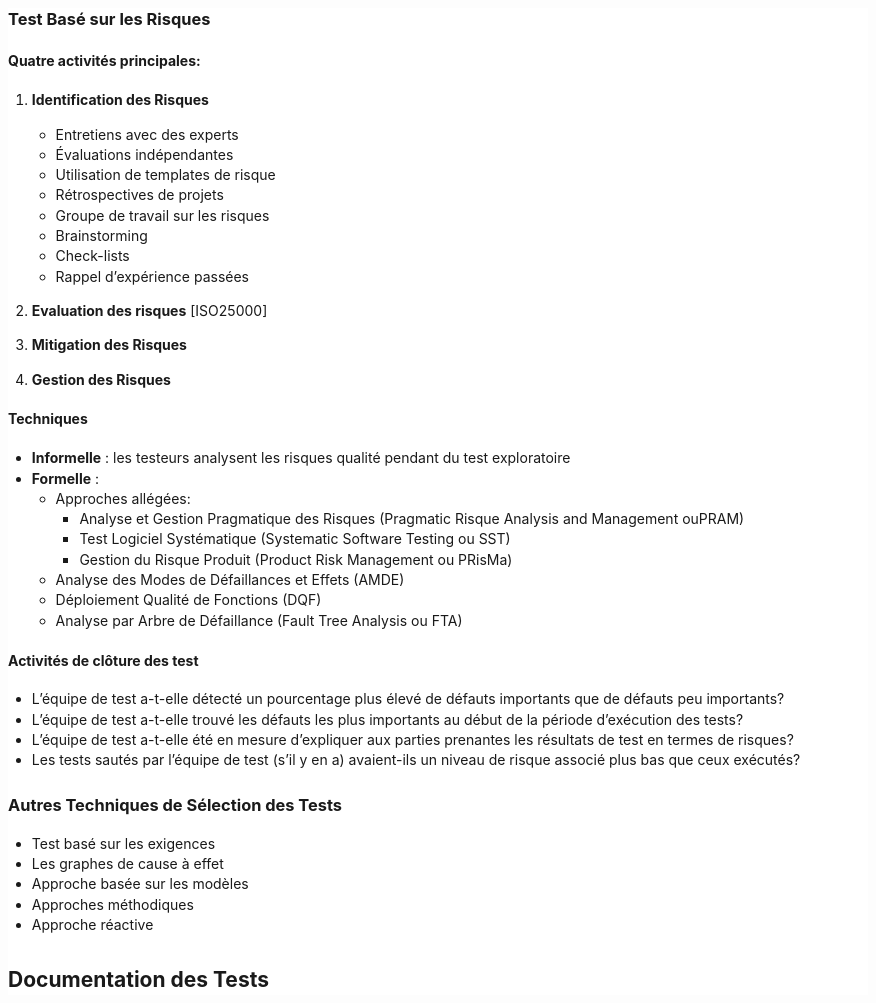 
### Test Basé sur les Risques

#### Quatre activités principales:

1. **Identification des Risques**

     - Entretiens avec des experts
    - Évaluations indépendantes
    - Utilisation de templates de risque
    - Rétrospectives de projets
    - Groupe de travail sur les risques
    - Brainstorming
    - Check-lists
    - Rappel d’expérience passées

2. **Evaluation des risques** [ISO25000]
3. **Mitigation des Risques**
4. **Gestion des Risques**

#### Techniques
- **Informelle** : les testeurs analysent les risques qualité pendant du test exploratoire
- **Formelle** : 
  - Approches allégées:
    - Analyse et Gestion Pragmatique des Risques (Pragmatic Risque Analysis and Management ouPRAM)
    - Test Logiciel Systématique (Systematic Software Testing ou SST)
    - Gestion du Risque Produit (Product Risk Management ou PRisMa)
  - Analyse des Modes de Défaillances et Effets (AMDE)
  - Déploiement Qualité de Fonctions (DQF)
  - Analyse par Arbre de Défaillance (Fault Tree Analysis ou FTA)


#### Activités de clôture des test

- L’équipe de test a-t-elle détecté un pourcentage plus élevé de défauts importants que de
défauts peu importants?
- L’équipe de test a-t-elle trouvé les défauts les plus importants au début de la période
d’exécution des tests?
- L’équipe de test a-t-elle été en mesure d’expliquer aux parties prenantes les résultats de test
en termes de risques?
- Les tests sautés par l’équipe de test (s’il y en a) avaient-ils un niveau de risque associé plus
bas que ceux exécutés?

### Autres Techniques de Sélection des Tests

- Test basé sur les exigences
- Les graphes de cause à effet
- Approche basée sur les modèles
- Approches méthodiques 
- Approche réactive

## Documentation des Tests
